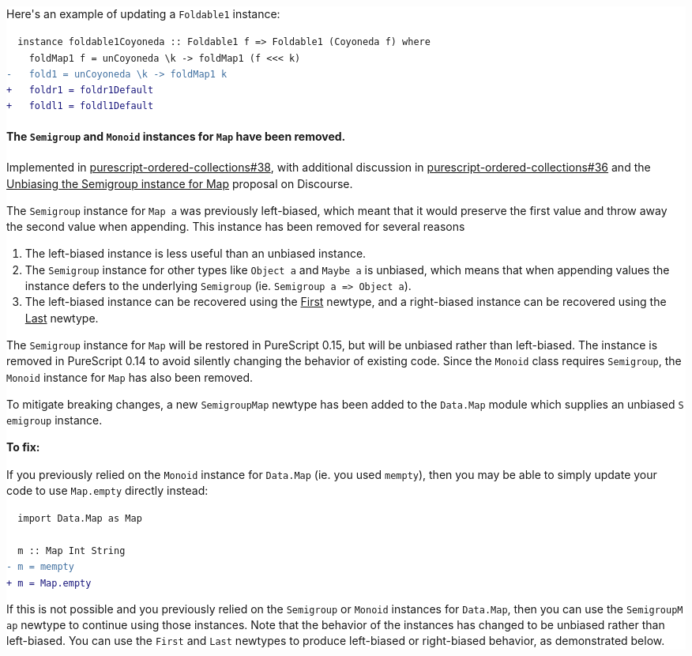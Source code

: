 Here's an example of updating a `Foldable1` instance:

```diff
  instance foldable1Coyoneda :: Foldable1 f => Foldable1 (Coyoneda f) where
    foldMap1 f = unCoyoneda \k -> foldMap1 (f <<< k)
-   fold1 = unCoyoneda \k -> foldMap1 k
+   foldr1 = foldr1Default
+   foldl1 = foldl1Default
```

#### The `Semigroup` and `Monoid` instances for `Map` have been removed.

Implemented in [purescript-ordered-collections#38](https://github.com/purescript/purescript-ordered-collections/pull/38), with additional discussion in [purescript-ordered-collections#36](https://github.com/purescript/purescript-ordered-collections/issues/36) and the [Unbiasing the Semigroup instance for Map](https://discourse.purescript.org/t/unbiasing-the-semigroup-instance-for-map/1935) proposal on Discourse.

The `Semigroup` instance for `Map a` was previously left-biased, which meant that it would preserve the first value and throw away the second value when appending. This instance has been removed for several reasons

1. The left-biased instance is less useful than an unbiased instance.
1. The `Semigroup` instance for other types like `Object a` and `Maybe a` is unbiased, which means that when appending values the instance defers to the underlying `Semigroup` (ie. `Semigroup a => Object a`).
1. The left-biased instance can be recovered using the [First](https://pursuit.purescript.org/packages/purescript-prelude/4.1.1/docs/Data.Semigroup.First#t:First) newtype, and a right-biased instance can be recovered using the [Last](https://pursuit.purescript.org/packages/purescript-prelude/4.1.1/docs/Data.Semigroup.Last) newtype.

The `Semigroup` instance for `Map` will be restored in PureScript 0.15, but will be unbiased rather than left-biased. The instance is removed in PureScript 0.14 to avoid silently changing the behavior of existing code. Since the `Monoid` class requires `Semigroup`, the `Monoid` instance for `Map` has also been removed.

To mitigate breaking changes, a new `SemigroupMap` newtype has been added to the `Data.Map` module which supplies an unbiased `Semigroup` instance.

**To fix:**

If you previously relied on the `Monoid` instance for `Data.Map` (ie. you used `mempty`), then you may be able to simply update your code to use `Map.empty` directly instead:

```diff
  import Data.Map as Map

  m :: Map Int String
- m = mempty
+ m = Map.empty
```

If this is not possible and you previously relied on the `Semigroup` or `Monoid` instances for `Data.Map`, then you can use the `SemigroupMap` newtype to continue using those instances. Note that the behavior of the instances has changed to be unbiased rather than left-biased. You can use the `First` and `Last` newtypes to produce left-biased or right-biased behavior, as demonstrated below.
